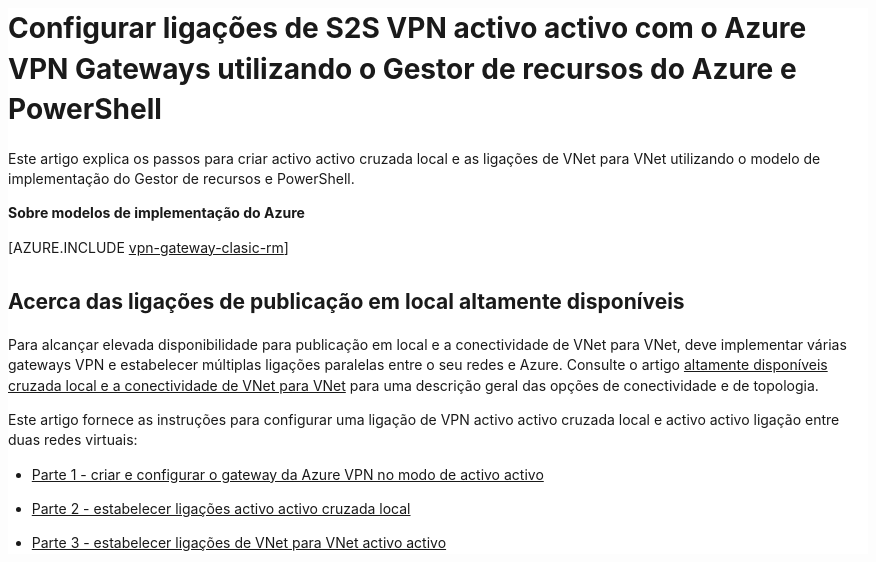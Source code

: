<properties
   pageTitle="Como configurar activo activo S2S VPN ligações com o Azure VPN Gateways utilizando o Gestor de recursos do Azure e PowerShell | Microsoft Azure"
   description="Este artigo explica o configurar ligações de activo activo com o Azure VPN Gateways utilizando o Gestor de recursos do Azure e PowerShell."
   services="vpn-gateway"
   documentationCenter="na"
   authors="yushwang"
   manager="rossort"
   editor=""
   tags="azure-resource-manager"/>

<tags
   ms.service="vpn-gateway"
   ms.devlang="na"
   ms.topic="article"
   ms.tgt_pltfrm="na"
   ms.workload="infrastructure-services"
   ms.date="09/26/2016"
   ms.author="yushwang"/>

# <a name="configure-active-active-s2s-vpn-connections-with-azure-vpn-gateways-using-azure-resource-manager-and-powershell"></a>Configurar ligações de S2S VPN activo activo com o Azure VPN Gateways utilizando o Gestor de recursos do Azure e PowerShell

Este artigo explica os passos para criar activo activo cruzada local e as ligações de VNet para VNet utilizando o modelo de implementação do Gestor de recursos e PowerShell.


**Sobre modelos de implementação do Azure**

[AZURE.INCLUDE [vpn-gateway-clasic-rm](../../includes/vpn-gateway-classic-rm-include.md)] 

## <a name="about-highly-available-cross-premises-connections"></a>Acerca das ligações de publicação em local altamente disponíveis

Para alcançar elevada disponibilidade para publicação em local e a conectividade de VNet para VNet, deve implementar várias gateways VPN e estabelecer múltiplas ligações paralelas entre o seu redes e Azure. Consulte o artigo [altamente disponíveis cruzada local e a conectividade de VNet para VNet](./vpn-gateway-highlyavailable.md) para uma descrição geral das opções de conectividade e de topologia.

Este artigo fornece as instruções para configurar uma ligação de VPN activo activo cruzada local e activo activo ligação entre duas redes virtuais:

- [Parte 1 - criar e configurar o gateway da Azure VPN no modo de activo activo](#aagateway)

- [Parte 2 - estabelecer ligações activo activo cruzada local](#aacrossprem)

- [Parte 3 - estabelecer ligações de VNet para VNet activo activo](#aav2v)
